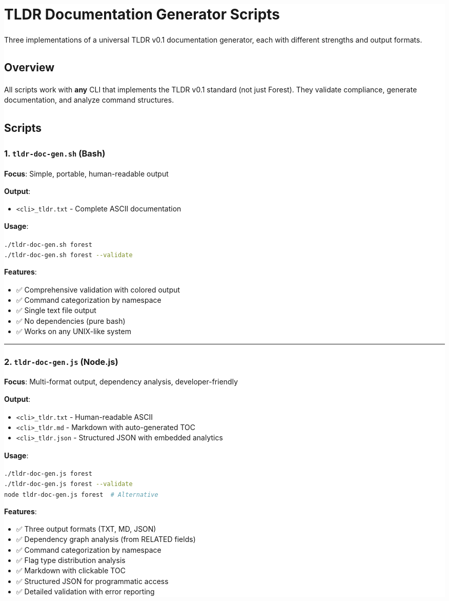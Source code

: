 # TLDR Documentation Generator Scripts

Three implementations of a universal TLDR v0.1 documentation generator, each with different strengths and output formats.

## Overview

All scripts work with **any** CLI that implements the TLDR v0.1 standard (not just Forest). They validate compliance, generate documentation, and analyze command structures.

## Scripts

### 1. `tldr-doc-gen.sh` (Bash)
**Focus**: Simple, portable, human-readable output

**Output**:
- `<cli>_tldr.txt` - Complete ASCII documentation

**Usage**:
```bash
./tldr-doc-gen.sh forest
./tldr-doc-gen.sh forest --validate
```

**Features**:
- ✅ Comprehensive validation with colored output
- ✅ Command categorization by namespace
- ✅ Single text file output
- ✅ No dependencies (pure bash)
- ✅ Works on any UNIX-like system

---

### 2. `tldr-doc-gen.js` (Node.js)
**Focus**: Multi-format output, dependency analysis, developer-friendly

**Output**:
- `<cli>_tldr.txt` - Human-readable ASCII
- `<cli>_tldr.md` - Markdown with auto-generated TOC
- `<cli>_tldr.json` - Structured JSON with embedded analytics

**Usage**:
```bash
./tldr-doc-gen.js forest
./tldr-doc-gen.js forest --validate
node tldr-doc-gen.js forest  # Alternative
```

**Features**:
- ✅ Three output formats (TXT, MD, JSON)
- ✅ Dependency graph analysis (from RELATED fields)
- ✅ Command categorization by namespace
- ✅ Flag type distribution analysis
- ✅ Markdown with clickable TOC
- ✅ Structured JSON for programmatic access
- ✅ Detailed validation with error reporting
